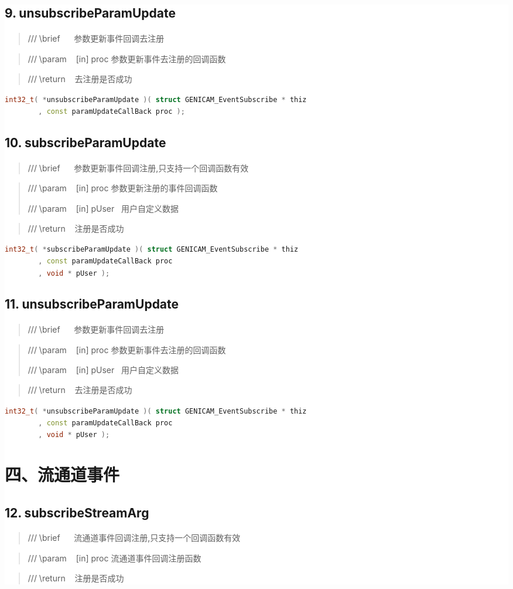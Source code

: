 ## 9. unsubscribeParamUpdate

> /// \brief      参数更新事件回调去注册

> /// \param    [in] proc 参数更新事件去注册的回调函数

> /// \return    去注册是否成功

```cpp
int32_t( *unsubscribeParamUpdate )( struct GENICAM_EventSubscribe * thiz
        , const paramUpdateCallBack proc );
```

## 10. subscribeParamUpdate

> /// \brief      参数更新事件回调注册,只支持一个回调函数有效

> /// \param    [in] proc 参数更新注册的事件回调函数
> 
> /// \param    [in] pUser   用户自定义数据

> /// \return    注册是否成功

```cpp
int32_t( *subscribeParamUpdate )( struct GENICAM_EventSubscribe * thiz
        , const paramUpdateCallBack proc
        , void * pUser );
```

## 11. unsubscribeParamUpdate

> /// \brief      参数更新事件回调去注册

> /// \param    [in] proc 参数更新事件去注册的回调函数
> 
> /// \param    [in] pUser   用户自定义数据

> /// \return    去注册是否成功

```cpp
int32_t( *unsubscribeParamUpdate )( struct GENICAM_EventSubscribe * thiz
        , const paramUpdateCallBack proc
        , void * pUser );
```

# 四、流通道事件

## 12. subscribeStreamArg

> /// \brief      流通道事件回调注册,只支持一个回调函数有效

> /// \param    [in] proc 流通道事件回调注册函数

> /// \return    注册是否成功
